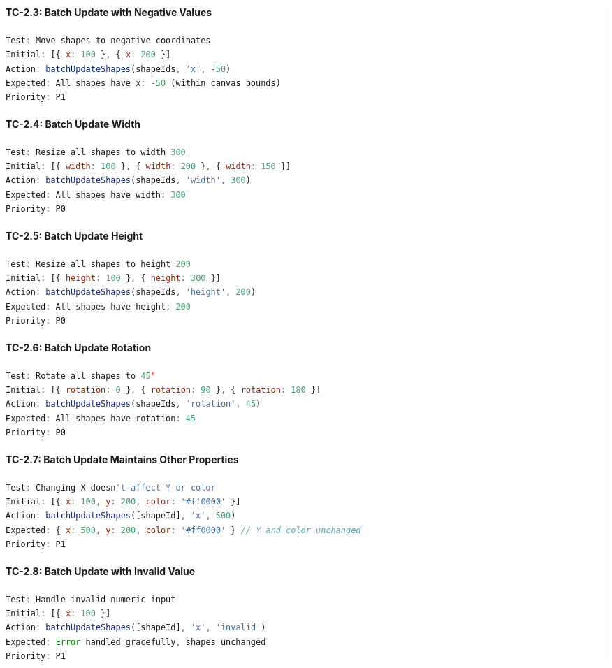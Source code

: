 #### **TC-2.3: Batch Update with Negative Values**
```javascript
Test: Move shapes to negative coordinates
Initial: [{ x: 100 }, { x: 200 }]
Action: batchUpdateShapes(shapeIds, 'x', -50)
Expected: All shapes have x: -50 (within canvas bounds)
Priority: P1
```

#### **TC-2.4: Batch Update Width**
```javascript
Test: Resize all shapes to width 300
Initial: [{ width: 100 }, { width: 200 }, { width: 150 }]
Action: batchUpdateShapes(shapeIds, 'width', 300)
Expected: All shapes have width: 300
Priority: P0
```

#### **TC-2.5: Batch Update Height**
```javascript
Test: Resize all shapes to height 200
Initial: [{ height: 100 }, { height: 300 }]
Action: batchUpdateShapes(shapeIds, 'height', 200)
Expected: All shapes have height: 200
Priority: P0
```

#### **TC-2.6: Batch Update Rotation**
```javascript
Test: Rotate all shapes to 45°
Initial: [{ rotation: 0 }, { rotation: 90 }, { rotation: 180 }]
Action: batchUpdateShapes(shapeIds, 'rotation', 45)
Expected: All shapes have rotation: 45
Priority: P0
```

#### **TC-2.7: Batch Update Maintains Other Properties**
```javascript
Test: Changing X doesn't affect Y or color
Initial: [{ x: 100, y: 200, color: '#ff0000' }]
Action: batchUpdateShapes([shapeId], 'x', 500)
Expected: { x: 500, y: 200, color: '#ff0000' } // Y and color unchanged
Priority: P1
```

#### **TC-2.8: Batch Update with Invalid Value**
```javascript
Test: Handle invalid numeric input
Initial: [{ x: 100 }]
Action: batchUpdateShapes([shapeId], 'x', 'invalid')
Expected: Error handled gracefully, shapes unchanged
Priority: P1
```
